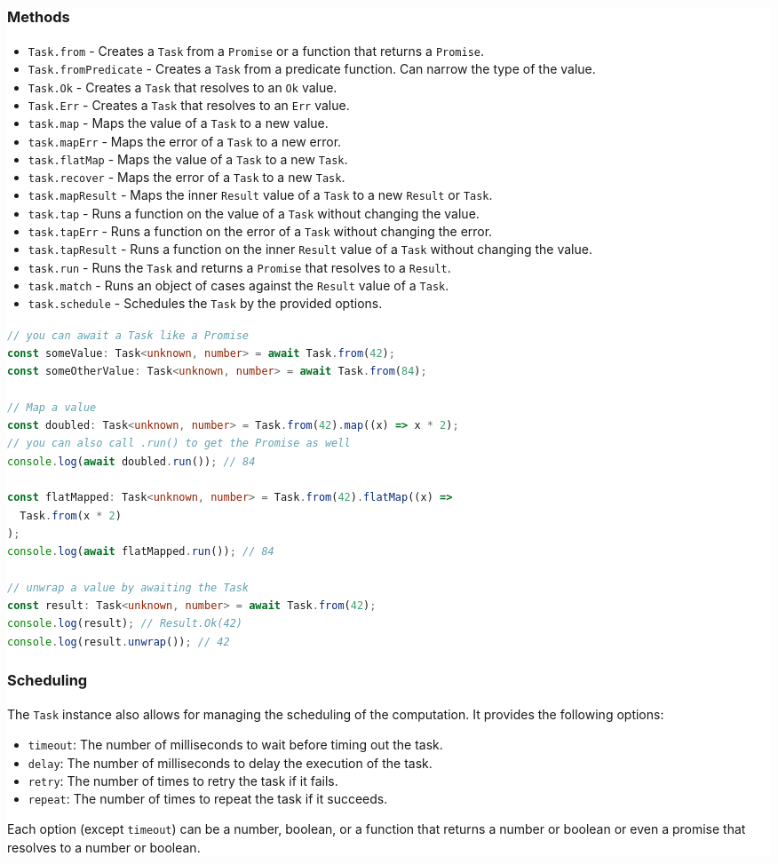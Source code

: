 ### Methods

- `Task.from` - Creates a `Task` from a `Promise` or a function that returns a `Promise`.
- `Task.fromPredicate` - Creates a `Task` from a predicate function. Can narrow the type of the value.
- `Task.Ok` - Creates a `Task` that resolves to an `Ok` value.
- `Task.Err` - Creates a `Task` that resolves to an `Err` value.
- `task.map` - Maps the value of a `Task` to a new value.
- `task.mapErr` - Maps the error of a `Task` to a new error.
- `task.flatMap` - Maps the value of a `Task` to a new `Task`.
- `task.recover` - Maps the error of a `Task` to a new `Task`.
- `task.mapResult` - Maps the inner `Result` value of a `Task` to a new `Result` or `Task`.
- `task.tap` - Runs a function on the value of a `Task` without changing the value.
- `task.tapErr` - Runs a function on the error of a `Task` without changing the error.
- `task.tapResult` - Runs a function on the inner `Result` value of a `Task` without changing the value.
- `task.run` - Runs the `Task` and returns a `Promise` that resolves to a `Result`.
- `task.match` - Runs an object of cases against the `Result` value of a `Task`.
- `task.schedule` - Schedules the `Task` by the provided options.

```ts
// you can await a Task like a Promise
const someValue: Task<unknown, number> = await Task.from(42);
const someOtherValue: Task<unknown, number> = await Task.from(84);

// Map a value
const doubled: Task<unknown, number> = Task.from(42).map((x) => x * 2);
// you can also call .run() to get the Promise as well
console.log(await doubled.run()); // 84

const flatMapped: Task<unknown, number> = Task.from(42).flatMap((x) =>
  Task.from(x * 2)
);
console.log(await flatMapped.run()); // 84

// unwrap a value by awaiting the Task
const result: Task<unknown, number> = await Task.from(42);
console.log(result); // Result.Ok(42)
console.log(result.unwrap()); // 42
```

### Scheduling

The `Task` instance also allows for managing the scheduling of the computation.
It provides the following options:

- `timeout`: The number of milliseconds to wait before timing out the task.
- `delay`: The number of milliseconds to delay the execution of the task.
- `retry`: The number of times to retry the task if it fails.
- `repeat`: The number of times to repeat the task if it succeeds.

Each option (except `timeout`) can be a number, boolean, or a function that returns a number or boolean or even a promise that resolves to a number or boolean.
